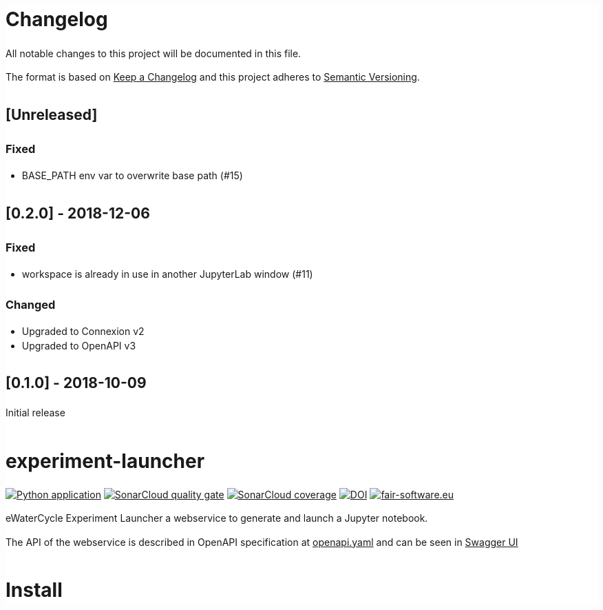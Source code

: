 # Changelog
All notable changes to this project will be documented in this file.

The format is based on [Keep a Changelog](http://keepachangelog.com/en/1.0.0/)
and this project adheres to [Semantic Versioning](http://semver.org/spec/v2.0.0.html).

## [Unreleased]

### Fixed

* BASE_PATH env var to overwrite base path (#15)

## [0.2.0] - 2018-12-06

### Fixed

* workspace is already in use in another JupyterLab window (#11)

### Changed

* Upgraded to Connexion v2
* Upgraded to OpenAPI v3

## [0.1.0] - 2018-10-09

Initial release
# experiment-launcher

[![Python application](https://github.com/eWaterCycle/experiment-launcher/actions/workflows/python-app.yml/badge.svg)](https://github.com/eWaterCycle/experiment-launcher/actions/workflows/python-app.yml)
[![SonarCloud quality gate](https://sonarcloud.io/api/project_badges/measure?project=experiment-launcher&metric=alert_status)](https://sonarcloud.io/dashboard?id=experiment-launcher)
[![SonarCloud coverage](https://sonarcloud.io/api/project_badges/measure?project=experiment-launcher&metric=coverage)](https://sonarcloud.io/component_measures?id=experiment-launcher&metric=coverage)
[![DOI](https://zenodo.org/badge/DOI/10.5281/zenodo.1453264.svg)](https://doi.org/10.5281/zenodo.1453264)
[![fair-software.eu](https://img.shields.io/badge/fair--software.eu-%E2%97%8F%20%20%E2%97%8F%20%20%E2%97%8B%20%20%E2%97%8F%20%20%E2%97%8B-orange)](https://fair-software.eu)

eWaterCycle Experiment Launcher a webservice to generate and launch a Jupyter notebook.

The API of the webservice is described in OpenAPI specification at [openapi.yaml](https://github.com/eWaterCycle/experiment-launcher/blob/main/ewatercycle_experiment_launcher/swagger.yaml) and can be seen in [Swagger UI](http://petstore.swagger.io/?url=https://raw.githubusercontent.com/eWaterCycle/experiment-launcher/main/ewatercycle_experiment_launcher/openapi.yaml)

# Install
